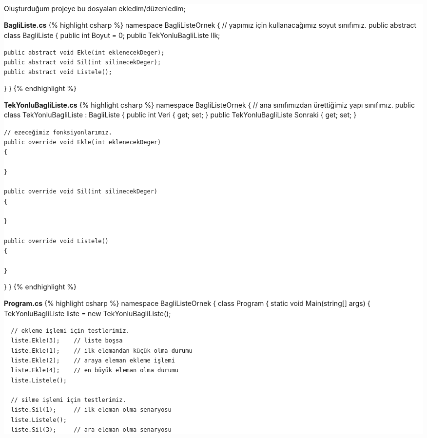 Oluşturduğum projeye bu dosyaları ekledim/düzenledim;  

**BagliListe.cs**
{% highlight csharp %}
namespace BagliListeOrnek
{
  // yapımız için kullanacağımız soyut sınıfımız.
  public abstract class BagliListe
  {
    public int Boyut = 0;
    public TekYonluBagliListe Ilk;

    public abstract void Ekle(int eklenecekDeger);
    public abstract void Sil(int silinecekDeger);
    public abstract void Listele();
  }
}
{% endhighlight %}

**TekYonluBagliListe.cs**
{% highlight csharp %}
namespace BagliListeOrnek
{
  // ana sınıfımızdan ürettiğimiz yapı sınıfımız.
  public class TekYonluBagliListe : BagliListe
  {
    public int Veri { get; set; }
    public TekYonluBagliListe Sonraki { get; set; }

    // ezeceğimiz fonksiyonlarımız.
    public override void Ekle(int eklenecekDeger)
    {

    }

    public override void Sil(int silinecekDeger)
    {

    }

    public override void Listele()
    {

    }
  }
}
{% endhighlight %}

**Program.cs**
{% highlight csharp %}
namespace BagliListeOrnek
{
  class Program
  {
    static void Main(string[] args)
    {
      TekYonluBagliListe liste = new TekYonluBagliListe();

      // ekleme işlemi için testlerimiz.
      liste.Ekle(3);    // liste boşsa
      liste.Ekle(1);    // ilk elemandan küçük olma durumu
      liste.Ekle(2);    // araya eleman ekleme işlemi
      liste.Ekle(4);    // en büyük eleman olma durumu
      liste.Listele();

      // silme işlemi için testlerimiz.
      liste.Sil(1);     // ilk eleman olma senaryosu
      liste.Listele();
      liste.Sil(3);     // ara eleman olma senaryosu